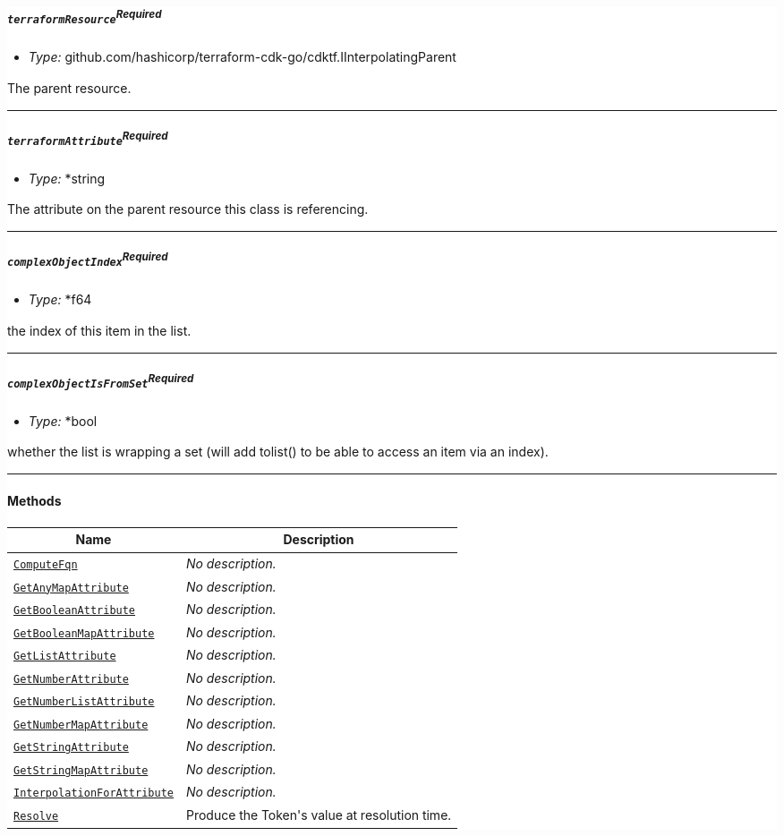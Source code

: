
##### `terraformResource`<sup>Required</sup> <a name="terraformResource" id="@cdktf/provider-snowflake.externalTable.ExternalTableColumnOutputReference.Initializer.parameter.terraformResource"></a>

- *Type:* github.com/hashicorp/terraform-cdk-go/cdktf.IInterpolatingParent

The parent resource.

---

##### `terraformAttribute`<sup>Required</sup> <a name="terraformAttribute" id="@cdktf/provider-snowflake.externalTable.ExternalTableColumnOutputReference.Initializer.parameter.terraformAttribute"></a>

- *Type:* *string

The attribute on the parent resource this class is referencing.

---

##### `complexObjectIndex`<sup>Required</sup> <a name="complexObjectIndex" id="@cdktf/provider-snowflake.externalTable.ExternalTableColumnOutputReference.Initializer.parameter.complexObjectIndex"></a>

- *Type:* *f64

the index of this item in the list.

---

##### `complexObjectIsFromSet`<sup>Required</sup> <a name="complexObjectIsFromSet" id="@cdktf/provider-snowflake.externalTable.ExternalTableColumnOutputReference.Initializer.parameter.complexObjectIsFromSet"></a>

- *Type:* *bool

whether the list is wrapping a set (will add tolist() to be able to access an item via an index).

---

#### Methods <a name="Methods" id="Methods"></a>

| **Name** | **Description** |
| --- | --- |
| <code><a href="#@cdktf/provider-snowflake.externalTable.ExternalTableColumnOutputReference.computeFqn">ComputeFqn</a></code> | *No description.* |
| <code><a href="#@cdktf/provider-snowflake.externalTable.ExternalTableColumnOutputReference.getAnyMapAttribute">GetAnyMapAttribute</a></code> | *No description.* |
| <code><a href="#@cdktf/provider-snowflake.externalTable.ExternalTableColumnOutputReference.getBooleanAttribute">GetBooleanAttribute</a></code> | *No description.* |
| <code><a href="#@cdktf/provider-snowflake.externalTable.ExternalTableColumnOutputReference.getBooleanMapAttribute">GetBooleanMapAttribute</a></code> | *No description.* |
| <code><a href="#@cdktf/provider-snowflake.externalTable.ExternalTableColumnOutputReference.getListAttribute">GetListAttribute</a></code> | *No description.* |
| <code><a href="#@cdktf/provider-snowflake.externalTable.ExternalTableColumnOutputReference.getNumberAttribute">GetNumberAttribute</a></code> | *No description.* |
| <code><a href="#@cdktf/provider-snowflake.externalTable.ExternalTableColumnOutputReference.getNumberListAttribute">GetNumberListAttribute</a></code> | *No description.* |
| <code><a href="#@cdktf/provider-snowflake.externalTable.ExternalTableColumnOutputReference.getNumberMapAttribute">GetNumberMapAttribute</a></code> | *No description.* |
| <code><a href="#@cdktf/provider-snowflake.externalTable.ExternalTableColumnOutputReference.getStringAttribute">GetStringAttribute</a></code> | *No description.* |
| <code><a href="#@cdktf/provider-snowflake.externalTable.ExternalTableColumnOutputReference.getStringMapAttribute">GetStringMapAttribute</a></code> | *No description.* |
| <code><a href="#@cdktf/provider-snowflake.externalTable.ExternalTableColumnOutputReference.interpolationForAttribute">InterpolationForAttribute</a></code> | *No description.* |
| <code><a href="#@cdktf/provider-snowflake.externalTable.ExternalTableColumnOutputReference.resolve">Resolve</a></code> | Produce the Token's value at resolution time. |